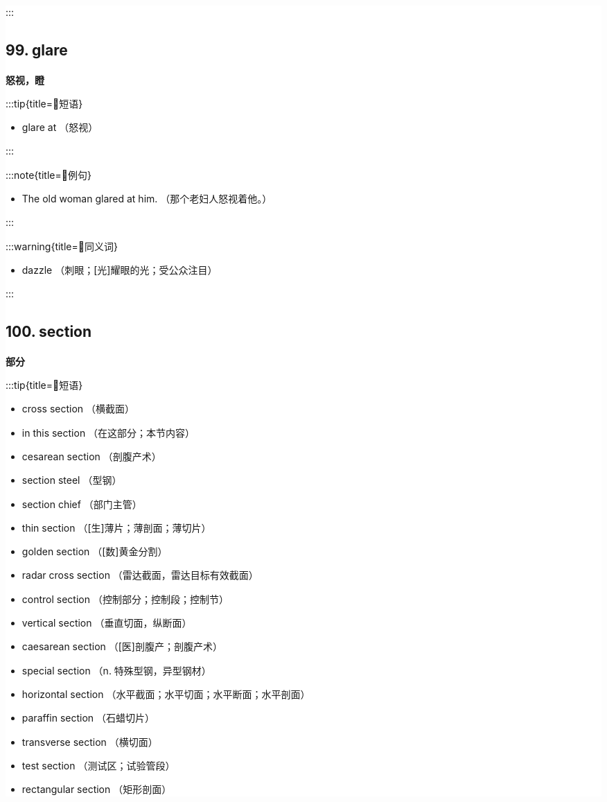 :::

## 99. glare

**怒视，瞪**

:::tip{title=🤩短语}

- glare at （怒视）

:::

:::note{title=🎤例句}

- The old woman glared at him. （那个老妇人怒视着他。）

:::

:::warning{title=🤔同义词}

- dazzle （刺眼；[光]耀眼的光；受公众注目）

:::

## 100. section

**部分**

:::tip{title=🤩短语}

- cross section （横截面）

- in this section （在这部分；本节内容）

- cesarean section （剖腹产术）

- section steel （型钢）

- section chief （部门主管）

- thin section （[生]薄片；薄剖面；薄切片）

- golden section （[数]黄金分割）

- radar cross section （雷达截面，雷达目标有效截面）

- control section （控制部分；控制段；控制节）

- vertical section （垂直切面，纵断面）

- caesarean section （[医]剖腹产；剖腹产术）

- special section （n. 特殊型钢，异型钢材）

- horizontal section （水平截面；水平切面；水平断面；水平剖面）

- paraffin section （石蜡切片）

- transverse section （横切面）

- test section （测试区；试验管段）

- rectangular section （矩形剖面）
